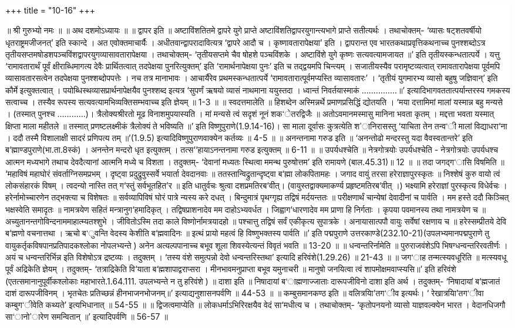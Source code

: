 +++
title = "10-16"
+++

॥ श्री गुरुभ्यो नमः ॥
॥ अथ दशमोऽध्यायः ॥ 
॥ द्वापर इति ॥ अष्टाविंशतितमे द्वापरे युगे प्राप्ते अष्टाविंशतिद्वापरयुगान्त्यभागे प्राप्ते सतीत्यर्थः । तथाचोक्तम्- ‘व्यासः षट्शतवर्षीयो धृतराष्ट्रमजीजनत्’  इति स्कान्दे । अत एवोक्तमाचार्यैः । अधीतवान्द्वापरादावित्यत्र ‘द्वापरे आदौ च । कृष्णावतारापेक्षया’ इति । द्वापरान्त एव भारतकथाप्रवृत्तिकथनाच्च पुनश्शब्दोऽत्र तृतीयसप्तमषोडशपञ्चविंशद्वापरयुगव्यासावतारापेक्षया । तथाचोक्तम्- 
‘तृतीयसप्तमे चैव षोहशे पञ्चविंशके । अष्टाविंशे युगे कृष्णः सत्यवत्यामजायत ॥’
इति तृतीयस्कन्धतात्पर्ये ।  यत्तु ‘रामावतारार्थं पूर्वं क्षीराब्धिमागत्य देवैः प्रार्थितत्वात् तदपेक्षया पुनरित्युक्तम्’ इति ‘रामार्थनापेक्षया पुनः’ इति च तद्द्वयमपि चिन्त्यम् । सजातीयस्यैव परामृष्टव्यत्वात् रामावतारापेक्षया पूर्वमपि व्यासावतारसत्वेन तदपेक्षया पुनश्शब्दोपपत्तेः ।  नच तत्र मानाभावः  । आचार्यैरेव प्रथमस्कन्धतात्पर्ये ‘रामावतारात्पूर्वमप्यस्ति व्यासावतारः’ । ‘तृतीयं युगमारभ्य व्यासो बहुषु जज्ञिवान्’ इति कौर्मे इत्युक्तत्वात् । पयोब्धिस्थव्यासप्रार्थनापेक्षयैव पुनश्शब्द इत्यत्र 
‘सुपर्णं ऋषयो व्यासं नाथमाना ययुस्तदा । ध्वान्तं निवर्तयास्माकं ...............॥’ 
इत्यादिभागवततात्पर्यान्तरस्य गमकस्य सत्वाच्च । तस्यैव रूपस्य सत्यवत्यामभिव्यक्तिसम्भवाच्च इति ज्ञेयम् ॥ 1-3 ॥ 
॥ स्वदत्तमालेति ॥ हिशब्देन अस्मिन्नर्थे प्रमाणप्रसिद्धिं द्योतयति । 
‘मया दत्तामिमां मालां यस्मान्न बहु मन्यसे । (तस्मात् पुनश्च ............)। 
त्रैलोक्यश्रीरतो मूढ विनाशमुपयास्यति । मां मन्यसे त्वं सदृशं नूनं शक‘ेतरद्विजैः ॥ 
अतोऽवमानमस्मासु मानिना भवता कृतम् । मद्दत्ता भवता यस्मात् क्षिप्ता माला महीतले ॥
तस्मात् प्रणष्टलक्ष्मीकं त्रैलोक्यं ते भविष्यति ॥’ 
इति विष्णुपुराणे(1.9.14-16)। सा माला दूर्वासः कुत्रत्येति श’ानिरासस्तु 
‘याचिता तेन तन्व‘ी मालां विद्याधरा‘ना । ददौ तस्मै विशालाक्षी सादरं प्रणिपत्य तम् ॥’(1.9.5) इत्यादिविष्णुपुराणवाक्येन कर्तव्यः ॥ 4-5 ॥ 
॥ अनन्तनामा गरुड इति ॥ ‘अनन्तोढो मन्दरस्तु यदा वैवस्वतान्तरे’  इति ब‘ह्माण्डपुराणे(भा.ता.8स्कं) ।  अनन्तेन मन्दरो धृत इत्युक्तम् । तत्स‘‘हायाऽनन्तनामा गरुड इत्युक्तम् ॥ 6-11 ॥
॥ उपर्यधश्चेति ॥ नेत्रगोत्रयोः उपर्यधश्चेति - नेत्रगोत्रयोः उपर्यधश्च आत्मन मध्यभागे तथाच देवदैत्यानां आत्मनि मध्ये च विशता । तदुक्तम्- ‘देवानां मध्यतः स्थित्वा ममन्थ पुरुषोत्तम’ इति रामायणे (बाल.45.31)॥ 12 ॥
॥ तदा जगद्ग‘ासि विषमिति ॥
‘महाविषं महाघोरं संवर्ताग्निसमप्रभम् । दृष्ट्वा प्रदुद्रुवुस्सर्वे भयार्ता देवदानवाः ॥ 
ततस्तान्विद्रुतान्दृष्ट्वा ब‘ह्मा लोकपितामहः । जगाद वायुं तरसा हरेराज्ञापुरस्कृतः ॥ 
निश्शेषं कुरु वायो त्वं लोकसंहारकं विषम् । त्वदन्यो नास्ति तत् ग‘स्तुं सर्वभूतहित’र ॥ 
इति धातुर्वचः श्रुत्वा दशप्रमतिरब‘वीत्। (वायुस्तद्वाक्यमाकर्ण्य प्रहृष्टमतिरब‘वीत् ।) 
भक्ष्यामि हरेराज्ञां पुरस्कृत्य विधेर्वचः । हरेर्नामोच्चारणेन तद्भक्त्या च विशेषतः ॥ 
सर्वव्यापिविषं घोरं पात्रे न्यस्य करे दधत् । बिन्दुमात्रं पृथग्गृह्य तद्विषं मर्दयन्ततः ॥ 
परीक्षणार्थं चान्येषां देवादीनां च पार्वति । मम हस्ते ददौ किञ्चित् भक्षस्वेति समादृतः ॥ 
नामत्रयेण सहितं मन्त्रानुग‘हमादिकृत्  । तद्विषप्राशनादेव मम दाहोऽभ्यवर्धत । 
जिह्वाग‘धारणादेव मम प्राणा हि निर्गताः । कृपया पवमानस्य तथा नामत्रयेण च ॥ 
अच्युतानन्तगोविन्दनाममाहात्म्यतश्शुभे । जीवितोऽस्मि तदा काले विष्णोर्नामत्रयादहो ॥ 
पश्चात्तु तद्विषं सर्वं एकीकृत्य सुपात्रके । अनायासात्पपौ वायुः सर्वेषां रक्षणाय च ॥ 
हरेस्सम्प्रीतये देवि ब‘ह्मणो वचनात्तथा । ऋचो ब‘ुवन्ति वेदस्य केशीति ब‘ह्मवादिनः ॥ 
इत्थं प्रायो महत्वं हि विष्णुभक्तस्य पार्वति ॥’ 
इति पद्मपुराणे उत्तरकाण्डे(232.10-21)(उपलभ्यमानपद्मपुराणे तु वायुकर्तृकविषपानप्रतिपादकश्लोका नोपलभ्यन्ते ) अनेन अत्यल्पपानाच्च बभूव शूला शिवस्येत्यन्तं विवृतं भवति ॥ 13-20 ॥ 
॥ धन्वन्तरिर्नामेति ॥ पुरुराजवंशेऽपि भिषग्धन्वन्तरिरवतीर्णः । अयं च धन्वन्तरिर्भिन्न इति विशेषोऽत्र द्रष्टव्यः ।  तदुक्तम् । ‘तस्य वंशे समुत्पन्नो देवो धन्वन्तरिस्तथा’ इत्यादि हरिवंशे(1.29.26) ॥ 21-43 ॥ 
॥ जग‘ाह तन्मत्स्यवधूरिति ॥ मत्स्यवधू पूर्वं अद्रिकेति  ज्ञेयम् । तदुक्तम्- 
‘तत्राद्रिकेति वि‘याता ब‘ह्मशापाद्वराप्सरा । मीनभावमनुप्राप्ता बभूव यमुनाचरी ॥ 
मानुषो जनयित्वा त्वं शापमोक्षमवाप्स्यसि॥’ 
इति हरिवंशे (एतत्समानानुपूर्वीकश्लोकाः महाभारते.1.64.111. उपलभ्यन्ते न तु हरिवंशे ) ॥ दाशा इति ॥ निषादायां ब‘ाह्मणाज्जाताः दारूपजीविनो दाशा इति अर्थ । तदुक्तम्- 
‘निषादायां ब‘ह्मजातं दाशं दारूपजीविनम् । भृतचेतः प्रतिच्छन्नं हीनभाजनभोजनम्॥’ 
इत्याद्यनुशासनपर्वणि ॥ 44-53 ॥ 
॥ कम्बुसमानकण्ठ इति ॥ वलित्रयाि’तग‘ीव इत्यर्थः। ‘ रेखात्रयाि’तग‘ीवा कम्बुग‘ीवेति कथ्यते’ इत्यभिधानात् ॥ 54-55 ॥ 
॥ द्विजत्वमाप्येति ॥ लोकधर्माऽभिरिरक्षयैव वेदं सा‘मधीत्य च । तथाचोक्तम्- 
‘कृतोपनयनो व्यासो याज्ञवल्क्येन भारत । वेदानधिजगौ सा‘ानो’ारेण समन्वितान् ॥’ 
इत्यादिपर्वणि ॥ 56-57 ॥  